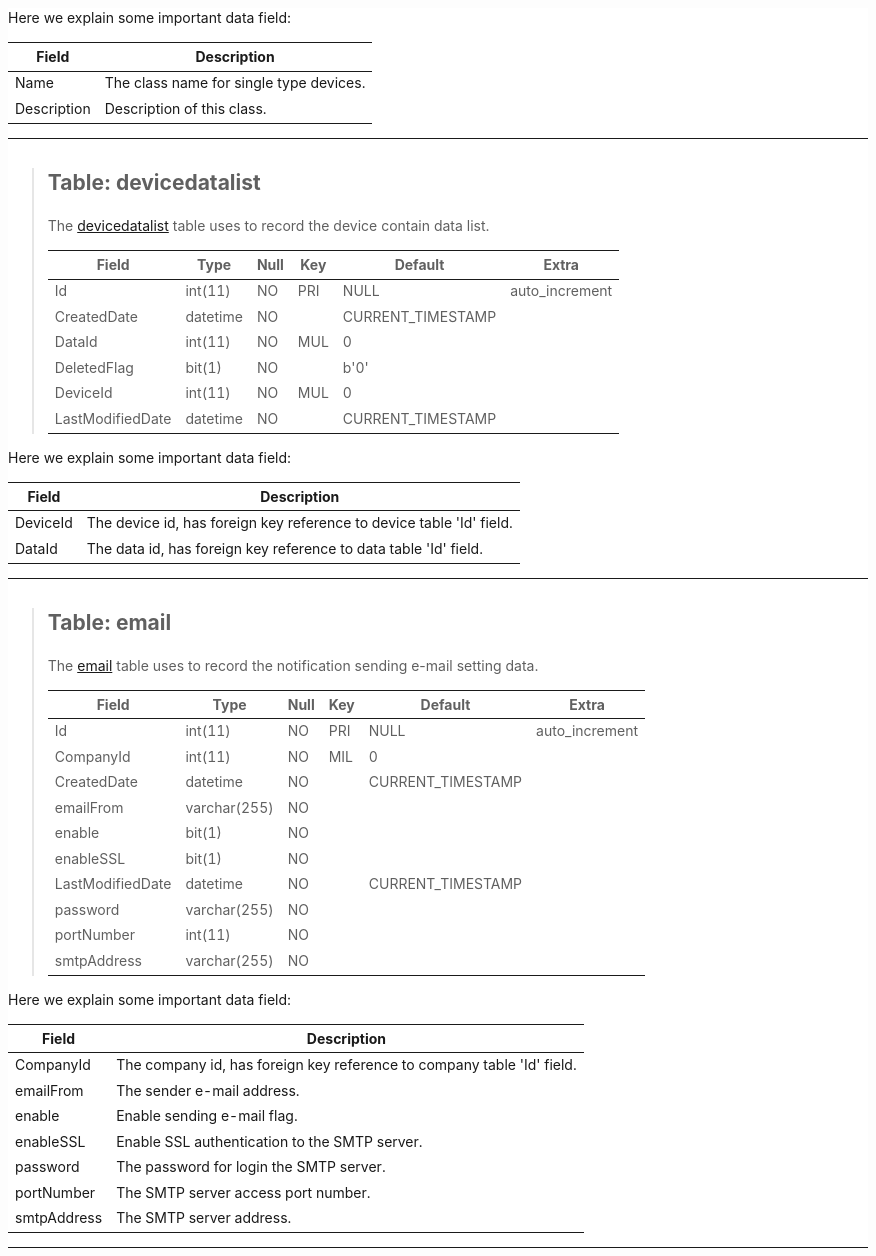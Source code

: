 Here we explain some important data field:

| Field       | Description                             |
|-------------|-----------------------------------------|
| Name        | The class name for single type devices. |
| Description | Description of this class.              |

---
> ## Table: **devicedatalist**
>
> The [devicedatalist](#table-devicedatalist) table uses to record the device contain data list.
>
> | Field            | Type     | Null | Key | Default           | Extra          |
> |------------------|----------|------|-----|-------------------|----------------|
> | Id               | int(11)  | NO   | PRI | NULL              | auto_increment |
> | CreatedDate      | datetime | NO   |     | CURRENT_TIMESTAMP |                |
> | DataId           | int(11)  | NO   | MUL | 0                 |                |
> | DeletedFlag      | bit(1)   | NO   |     | b'0'              |                |
> | DeviceId         | int(11)  | NO   | MUL | 0                 |                |
> | LastModifiedDate | datetime | NO   |     | CURRENT_TIMESTAMP |                |

Here we explain some important data field:

| Field    | Description                                                          |
|----------|----------------------------------------------------------------------|
| DeviceId | The device id, has foreign key reference to device table 'Id' field. |
| DataId   | The data id, has foreign key reference to data table 'Id' field.     |

---
> ## Table: **email**
>
> The [email](#table-email) table uses to record the notification sending e-mail setting data.
>
> | Field            | Type         | Null | Key | Default           | Extra          |
> |------------------|--------------|------|-----|-------------------|----------------|
> | Id               | int(11)      | NO   | PRI | NULL              | auto_increment |
> | CompanyId        | int(11)      | NO   | MIL | 0                 |                |
> | CreatedDate      | datetime     | NO   |     | CURRENT_TIMESTAMP |                |
> | emailFrom        | varchar(255) | NO   |     |                   |                |
> | enable           | bit(1)       | NO   |     |                   |                |
> | enableSSL        | bit(1)       | NO   |     |                   |                |
> | LastModifiedDate | datetime     | NO   |     | CURRENT_TIMESTAMP |                |
> | password         | varchar(255) | NO   |     |                   |                |
> | portNumber       | int(11)      | NO   |     |                   |                |
> | smtpAddress      | varchar(255) | NO   |     |                   |                |

Here we explain some important data field:

| Field       | Description                                                            |
|-------------|------------------------------------------------------------------------|
| CompanyId   | The company id, has foreign key reference to company table 'Id' field. |
| emailFrom   | The sender e-mail address.                                             |
| enable      | Enable sending e-mail flag.                                            |
| enableSSL   | Enable SSL authentication to the SMTP server.                          |
| password    | The password for login the SMTP server.                                |
| portNumber  | The SMTP server access port number.                                    |
| smtpAddress | The SMTP server address.                                               |

---